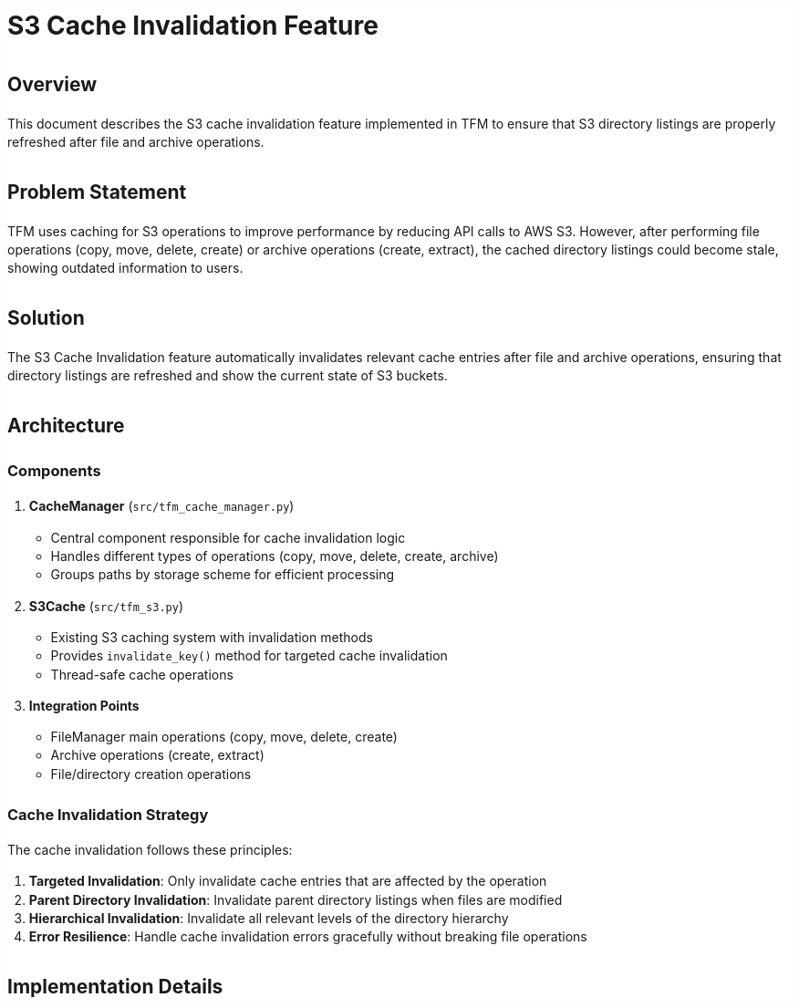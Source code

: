 # S3 Cache Invalidation Feature

## Overview

This document describes the S3 cache invalidation feature implemented in TFM to ensure that S3 directory listings are properly refreshed after file and archive operations.

## Problem Statement

TFM uses caching for S3 operations to improve performance by reducing API calls to AWS S3. However, after performing file operations (copy, move, delete, create) or archive operations (create, extract), the cached directory listings could become stale, showing outdated information to users.

## Solution

The S3 Cache Invalidation feature automatically invalidates relevant cache entries after file and archive operations, ensuring that directory listings are refreshed and show the current state of S3 buckets.

## Architecture

### Components

1. **CacheManager** (`src/tfm_cache_manager.py`)
   - Central component responsible for cache invalidation logic
   - Handles different types of operations (copy, move, delete, create, archive)
   - Groups paths by storage scheme for efficient processing

2. **S3Cache** (`src/tfm_s3.py`)
   - Existing S3 caching system with invalidation methods
   - Provides `invalidate_key()` method for targeted cache invalidation
   - Thread-safe cache operations

3. **Integration Points**
   - FileManager main operations (copy, move, delete, create)
   - Archive operations (create, extract)
   - File/directory creation operations

### Cache Invalidation Strategy

The cache invalidation follows these principles:

1. **Targeted Invalidation**: Only invalidate cache entries that are affected by the operation
2. **Parent Directory Invalidation**: Invalidate parent directory listings when files are modified
3. **Hierarchical Invalidation**: Invalidate all relevant levels of the directory hierarchy
4. **Error Resilience**: Handle cache invalidation errors gracefully without breaking file operations

## Implementation Details
